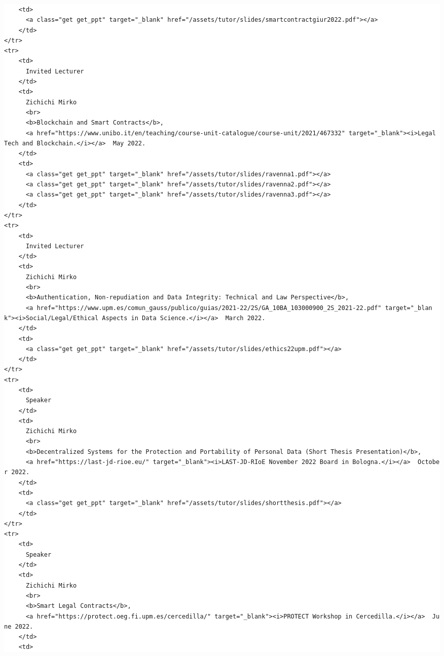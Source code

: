         <td>
          <a class="get get_ppt" target="_blank" href="/assets/tutor/slides/smartcontractgiur2022.pdf"></a>
        </td>
    </tr>
    <tr>
        <td>
          Invited Lecturer
        </td>
        <td>
          Zichichi Mirko
          <br>
          <b>Blockchain and Smart Contracts​</b>,
          <a href="https://www.unibo.it/en/teaching/course-unit-catalogue/course-unit/2021/467332" target="_blank"><i>Legal Tech and Blockchain.</i></a>  May 2022.
        </td>
        <td>
          <a class="get get_ppt" target="_blank" href="/assets/tutor/slides/ravenna1.pdf"></a>
          <a class="get get_ppt" target="_blank" href="/assets/tutor/slides/ravenna2.pdf"></a>
          <a class="get get_ppt" target="_blank" href="/assets/tutor/slides/ravenna3.pdf"></a>
        </td>
    </tr>
    <tr>
        <td>
          Invited Lecturer
        </td>
        <td>
          Zichichi Mirko
          <br>
          <b>Authentication, Non-repudiation and Data Integrity: Technical and Law Perspective​</b>,
          <a href="https://www.upm.es/comun_gauss/publico/guias/2021-22/2S/GA_10BA_103000900_2S_2021-22.pdf" target="_blank"><i>Social/Legal/Ethical Aspects in Data Science.</i></a>  March 2022.
        </td>
        <td>
          <a class="get get_ppt" target="_blank" href="/assets/tutor/slides/ethics22upm.pdf"></a>
        </td>
    </tr>
    <tr>
        <td>
          Speaker
        </td>
        <td>
          Zichichi Mirko
          <br>
          <b>Decentralized Systems for the Protection and Portability of Personal Data​ (Short Thesis Presentation)</b>,
          <a href="https://last-jd-rioe.eu/" target="_blank"><i>LAST-JD-RIoE November 2022 Board in Bologna.</i></a>  October 2022.
        </td>
        <td>
          <a class="get get_ppt" target="_blank" href="/assets/tutor/slides/shortthesis.pdf"></a>
        </td>
    </tr>
    <tr>
        <td>
          Speaker
        </td>
        <td>
          Zichichi Mirko
          <br>
          <b>Smart Legal Contracts​</b>,
          <a href="https://protect.oeg.fi.upm.es/cercedilla/" target="_blank"><i>PROTECT Workshop in Cercedilla.</i></a>  June 2022.
        </td>
        <td>
